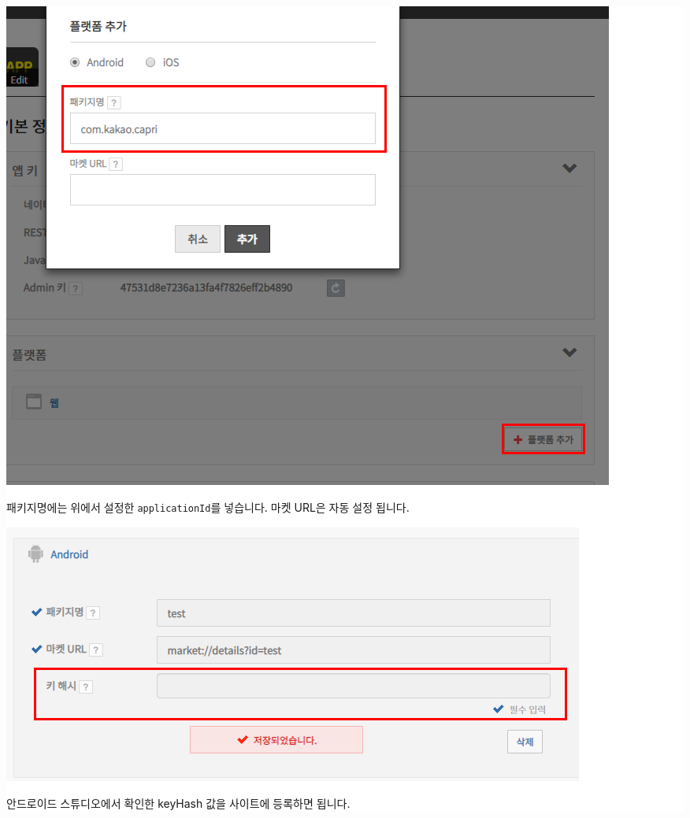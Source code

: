 ![3](../assets/img/python/rest/JWT/kakao3.PNG)

패키지명에는 위에서 설정한 `applicationId`를 넣습니다. 마켓 URL은 자동 설정 됩니다.

![4](../assets/img/python/rest/JWT/kakao4.PNG)

안드로이드 스튜디오에서 확인한 keyHash 값을 사이트에 등록하면 됩니다.